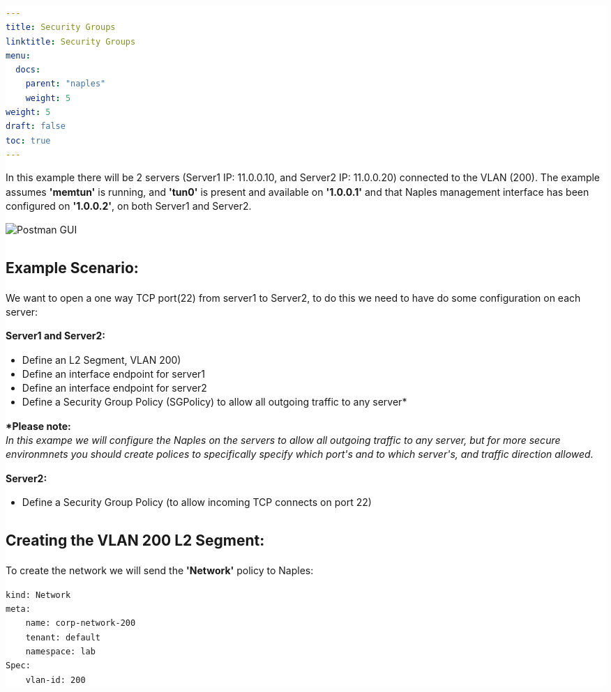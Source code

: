 ```yaml
---
title: Security Groups
linktitle: Security Groups
menu:
  docs:
    parent: "naples"
    weight: 5
weight: 5
draft: false
toc: true
---
```


In this example there will be 2 servers (Server1 IP: 11.0.0.10, and Server2 IP: 11.0.0.20) connected to the VLAN (200).
The example assumes **'memtun'** is running, and **'tun0'** is present and available on **'1.0.0.1'** and that Naples management interface has been configured on **'1.0.0.2'**, on both Server1 and Server2.

![Postman GUI](/images/Management/Naples/2Servers_Microsegmentation.png)

Example Scenario:
-----------------

We want to open a one way TCP port(22) from server1 to Server2, to do this we need to have do some  configuration on each server:

**Server1 and Server2:**  
- Define an L2 Segment, VLAN 200)  
- Define an interface endpoint for server1  
- Define an interface endpoint for server2  
- Define a Security Group Policy (SGPolicy) to allow all outgoing traffic to any server*

**\*Please note:**  
_In this exampe we will configure the Naples on the servers to allow all outgoing traffic to any server, but for more secure environmnets you should create polices to specifically specify which port's and to which server's, and traffic direction allowed._


**Server2:**  
- Define a Security Group Policy (to allow incoming TCP connects on port 22)  

Creating the VLAN 200 L2 Segment:
---------------------------------
To create the network we will send the **'Network'** policy to Naples:

	kind: Network
	meta:
		name: corp-network-200
		tenant: default
		namespace: lab
	Spec:
		vlan-id: 200
